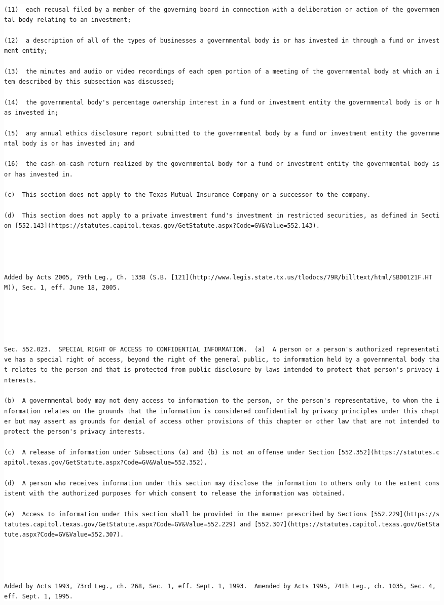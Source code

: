     (11)  each recusal filed by a member of the governing board in connection with a deliberation or action of the governmental body relating to an investment;
    
    (12)  a description of all of the types of businesses a governmental body is or has invested in through a fund or investment entity;
    
    (13)  the minutes and audio or video recordings of each open portion of a meeting of the governmental body at which an item described by this subsection was discussed;
    
    (14)  the governmental body's percentage ownership interest in a fund or investment entity the governmental body is or has invested in;
    
    (15)  any annual ethics disclosure report submitted to the governmental body by a fund or investment entity the governmental body is or has invested in; and
    
    (16)  the cash-on-cash return realized by the governmental body for a fund or investment entity the governmental body is or has invested in.
    
    (c)  This section does not apply to the Texas Mutual Insurance Company or a successor to the company.
    
    (d)  This section does not apply to a private investment fund's investment in restricted securities, as defined in Section [552.143](https://statutes.capitol.texas.gov/GetStatute.aspx?Code=GV&Value=552.143).
    
    
    
    
    Added by Acts 2005, 79th Leg., Ch. 1338 (S.B. [121](http://www.legis.state.tx.us/tlodocs/79R/billtext/html/SB00121F.HTM)), Sec. 1, eff. June 18, 2005.
    
    
    
    
    
    Sec. 552.023.  SPECIAL RIGHT OF ACCESS TO CONFIDENTIAL INFORMATION.  (a)  A person or a person's authorized representative has a special right of access, beyond the right of the general public, to information held by a governmental body that relates to the person and that is protected from public disclosure by laws intended to protect that person's privacy interests.
    
    (b)  A governmental body may not deny access to information to the person, or the person's representative, to whom the information relates on the grounds that the information is considered confidential by privacy principles under this chapter but may assert as grounds for denial of access other provisions of this chapter or other law that are not intended to protect the person's privacy interests.
    
    (c)  A release of information under Subsections (a) and (b) is not an offense under Section [552.352](https://statutes.capitol.texas.gov/GetStatute.aspx?Code=GV&Value=552.352).
    
    (d)  A person who receives information under this section may disclose the information to others only to the extent consistent with the authorized purposes for which consent to release the information was obtained.
    
    (e)  Access to information under this section shall be provided in the manner prescribed by Sections [552.229](https://statutes.capitol.texas.gov/GetStatute.aspx?Code=GV&Value=552.229) and [552.307](https://statutes.capitol.texas.gov/GetStatute.aspx?Code=GV&Value=552.307).
    
    
    
    
    Added by Acts 1993, 73rd Leg., ch. 268, Sec. 1, eff. Sept. 1, 1993.  Amended by Acts 1995, 74th Leg., ch. 1035, Sec. 4, eff. Sept. 1, 1995.
    